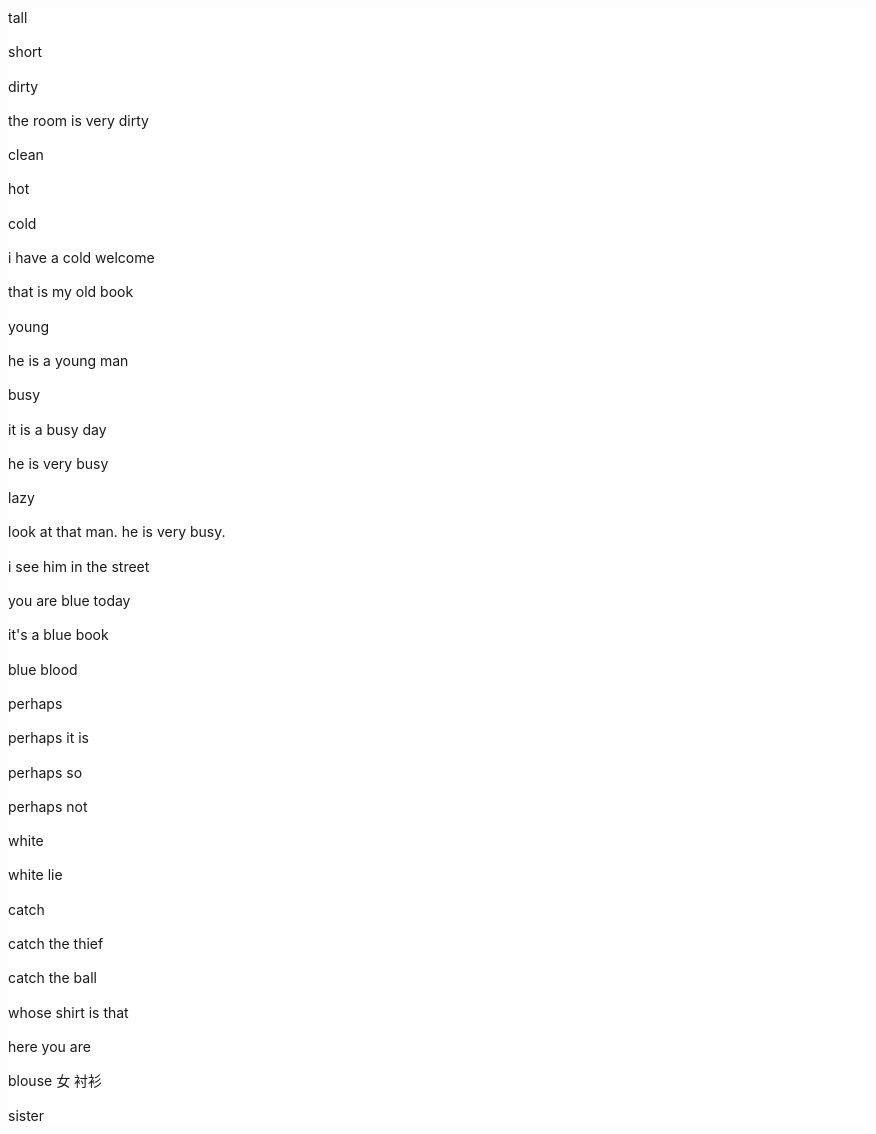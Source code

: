 tall

short

dirty

the room is very dirty

clean

hot

cold

i have a cold welcome

that is my old book

young

he is a young man

busy

it is a busy day

he is very busy

lazy

look at that man. he is very busy.

i see him in the street

you are blue today

it's a blue book

blue blood

perhaps

perhaps it is

perhaps so

perhaps not

white

white lie

catch

catch the thief

catch the ball

whose shirt is that

here you are

blouse                           女 衬衫

sister
